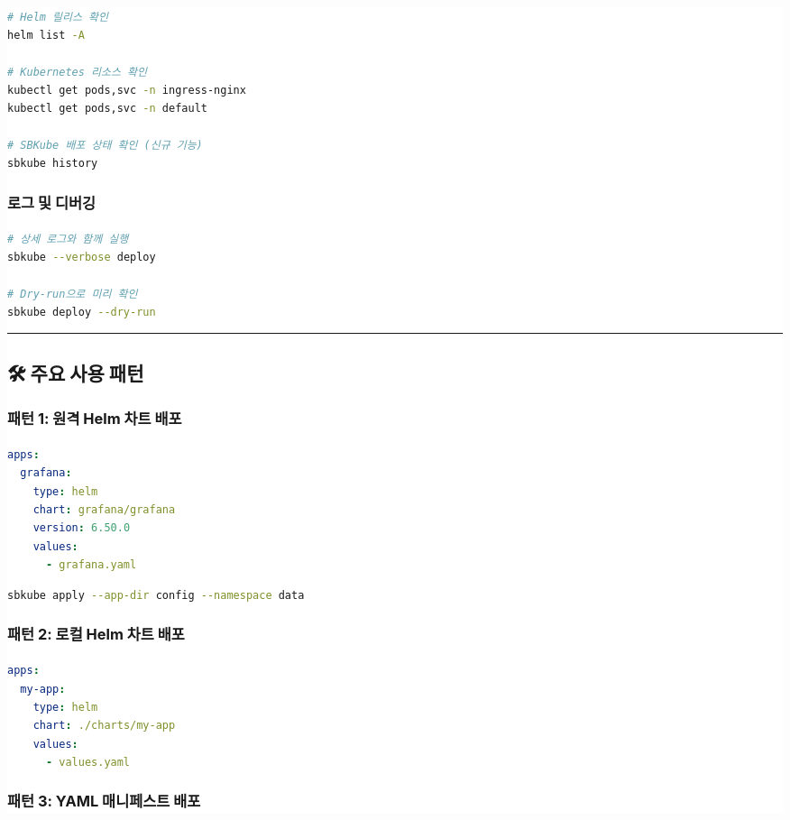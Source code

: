 ```bash
# Helm 릴리스 확인
helm list -A

# Kubernetes 리소스 확인
kubectl get pods,svc -n ingress-nginx
kubectl get pods,svc -n default

# SBKube 배포 상태 확인 (신규 기능)
sbkube history
```

### 로그 및 디버깅

```bash
# 상세 로그와 함께 실행
sbkube --verbose deploy

# Dry-run으로 미리 확인
sbkube deploy --dry-run
```

______________________________________________________________________

## 🛠️ 주요 사용 패턴

### 패턴 1: 원격 Helm 차트 배포

```yaml
apps:
  grafana:
    type: helm
    chart: grafana/grafana
    version: 6.50.0
    values:
      - grafana.yaml
```

```bash
sbkube apply --app-dir config --namespace data
```

### 패턴 2: 로컬 Helm 차트 배포

```yaml
apps:
  my-app:
    type: helm
    chart: ./charts/my-app
    values:
      - values.yaml
```

### 패턴 3: YAML 매니페스트 배포
